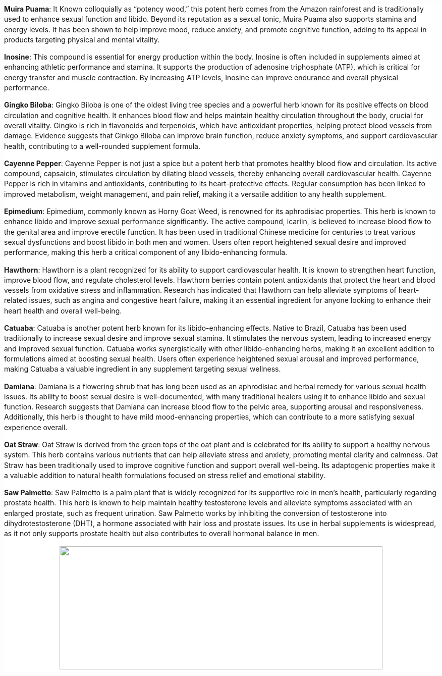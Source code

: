 <p><strong>Muira Puama</strong>: It Known colloquially as &ldquo;potency wood,&rdquo; this potent herb comes from the Amazon rainforest and is traditionally used to enhance sexual function and libido. Beyond its reputation as a sexual tonic, Muira Puama also supports stamina and energy levels. It has been shown to help improve mood, reduce anxiety, and promote cognitive function, adding to its appeal in products targeting physical and mental vitality.</p>
<p><strong>Inosine</strong>: This compound is essential for energy production within the body. Inosine is often included in supplements aimed at enhancing athletic performance and stamina. It supports the production of adenosine triphosphate (ATP), which is critical for energy transfer and muscle contraction. By increasing ATP levels, Inosine can improve endurance and overall physical performance.</p>
<p><strong>Gingko Biloba</strong>: Gingko Biloba is one of the oldest living tree species and a powerful herb known for its positive effects on blood circulation and cognitive health. It enhances blood flow and helps maintain healthy circulation throughout the body, crucial for overall vitality. Gingko is rich in flavonoids and terpenoids, which have antioxidant properties, helping protect blood vessels from damage. Evidence suggests that Ginkgo Biloba can improve brain function, reduce anxiety symptoms, and support cardiovascular health, contributing to a well-rounded supplement formula.</p>
<p><strong>Cayenne Pepper</strong>: Cayenne Pepper is not just a spice but a potent herb that promotes healthy blood flow and circulation. Its active compound, capsaicin, stimulates circulation by dilating blood vessels, thereby enhancing overall cardiovascular health. Cayenne Pepper is rich in vitamins and antioxidants, contributing to its heart-protective effects. Regular consumption has been linked to improved metabolism, weight management, and pain relief, making it a versatile addition to any health supplement.</p>
<p><strong>Epimedium</strong>: Epimedium, commonly known as Horny Goat Weed, is renowned for its aphrodisiac properties. This herb is known to enhance libido and improve sexual performance significantly. The active compound, icariin, is believed to increase blood flow to the genital area and improve erectile function. It has been used in traditional Chinese medicine for centuries to treat various sexual dysfunctions and boost libido in both men and women. Users often report heightened sexual desire and improved performance, making this herb a critical component of any libido-enhancing formula.</p>
<p><strong>Hawthorn</strong>: Hawthorn is a plant recognized for its ability to support cardiovascular health. It is known to strengthen heart function, improve blood flow, and regulate cholesterol levels. Hawthorn berries contain potent antioxidants that protect the heart and blood vessels from oxidative stress and inflammation. Research has indicated that Hawthorn can help alleviate symptoms of heart-related issues, such as angina and congestive heart failure, making it an essential ingredient for anyone looking to enhance their heart health and overall well-being.</p>
<p><strong>Catuaba</strong>: Catuaba is another potent herb known for its libido-enhancing effects. Native to Brazil, Catuaba has been used traditionally to increase sexual desire and improve sexual stamina. It stimulates the nervous system, leading to increased energy and improved sexual function. Catuaba works synergistically with other libido-enhancing herbs, making it an excellent addition to formulations aimed at boosting sexual health. Users often experience heightened sexual arousal and improved performance, making Catuaba a valuable ingredient in any supplement targeting sexual wellness.</p>
<p><strong>Damiana</strong>: Damiana is a flowering shrub that has long been used as an aphrodisiac and herbal remedy for various sexual health issues. Its ability to boost sexual desire is well-documented, with many traditional healers using it to enhance libido and sexual function. Research suggests that Damiana can increase blood flow to the pelvic area, supporting arousal and responsiveness. Additionally, this herb is thought to have mild mood-enhancing properties, which can contribute to a more satisfying sexual experience overall.</p>
<p><strong>Oat Straw</strong>: Oat Straw is derived from the green tops of the oat plant and is celebrated for its ability to support a healthy nervous system. This herb contains various nutrients that can help alleviate stress and anxiety, promoting mental clarity and calmness. Oat Straw has been traditionally used to improve cognitive function and support overall well-being. Its adaptogenic properties make it a valuable addition to natural health formulations focused on stress relief and emotional stability.</p>
<p><strong>Saw Palmetto</strong>: Saw Palmetto is a palm plant that is widely recognized for its supportive role in men&rsquo;s health, particularly regarding prostate health. This herb is known to help maintain healthy testosterone levels and alleviate symptoms associated with an enlarged prostate, such as frequent urination. Saw Palmetto works by inhibiting the conversion of testosterone into dihydrotestosterone (DHT), a hormone associated with hair loss and prostate issues. Its use in herbal supplements is widespread, as it not only supports prostate health but also contributes to overall hormonal balance in men.</p>
<p style="text-align: center;"><a style="margin-left: 1em; margin-right: 1em;" href="https://sale365day.com/order-vigosurge"><img src="https://blogger.googleusercontent.com/img/b/R29vZ2xl/AVvXsEgE65z2f7a6SVzR7MQCTADc2_RIHzbQlcq4lNFmplNYfMgMA04ty3BHyE-1gEU1M84IBomWE1Z-jcQS2CHmJPEo2wp69kzcMjGHZ0pVMnkrtXNtzPBthKz-GM5E5n8tD6JC0i-9ceN6T73wFb4ZianN7XMmboJWMVnV6shgOlalBu0KAfYCCeM5l3WYidyC/w640-h244/VigoSurge%203.png" alt="" width="640" height="244" border="0" data-original-height="534" data-original-width="1399" /></a></p>